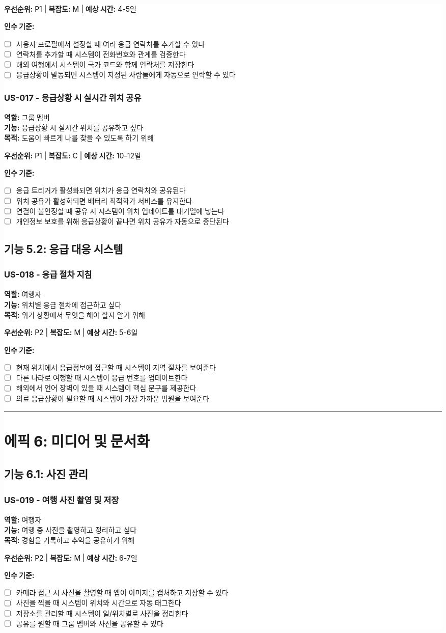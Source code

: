 **우선순위:** P1 | **복잡도:** M | **예상 시간:** 4-5일

**인수 기준:**
- [ ] 사용자 프로필에서 설정할 때 여러 응급 연락처를 추가할 수 있다
- [ ] 연락처를 추가할 때 시스템이 전화번호와 관계를 검증한다
- [ ] 해외 여행에서 시스템이 국가 코드와 함께 연락처를 저장한다
- [ ] 응급상황이 발동되면 시스템이 지정된 사람들에게 자동으로 연락할 수 있다

### US-017 - 응급상황 시 실시간 위치 공유
**역할:** 그룹 멤버  
**기능:** 응급상황 시 실시간 위치를 공유하고 싶다  
**목적:** 도움이 빠르게 나를 찾을 수 있도록 하기 위해

**우선순위:** P1 | **복잡도:** C | **예상 시간:** 10-12일

**인수 기준:**
- [ ] 응급 트리거가 활성화되면 위치가 응급 연락처와 공유된다
- [ ] 위치 공유가 활성화되면 배터리 최적화가 서비스를 유지한다
- [ ] 연결이 불안정할 때 공유 시 시스템이 위치 업데이트를 대기열에 넣는다
- [ ] 개인정보 보호를 위해 응급상황이 끝나면 위치 공유가 자동으로 중단된다

## 기능 5.2: 응급 대응 시스템

### US-018 - 응급 절차 지침
**역할:** 여행자  
**기능:** 위치별 응급 절차에 접근하고 싶다  
**목적:** 위기 상황에서 무엇을 해야 할지 알기 위해

**우선순위:** P2 | **복잡도:** M | **예상 시간:** 5-6일

**인수 기준:**
- [ ] 현재 위치에서 응급정보에 접근할 때 시스템이 지역 절차를 보여준다
- [ ] 다른 나라로 여행할 때 시스템이 응급 번호를 업데이트한다
- [ ] 해외에서 언어 장벽이 있을 때 시스템이 핵심 문구를 제공한다
- [ ] 의료 응급상황이 필요할 때 시스템이 가장 가까운 병원을 보여준다

---

# 에픽 6: 미디어 및 문서화

## 기능 6.1: 사진 관리

### US-019 - 여행 사진 촬영 및 저장
**역할:** 여행자  
**기능:** 여행 중 사진을 촬영하고 정리하고 싶다  
**목적:** 경험을 기록하고 추억을 공유하기 위해

**우선순위:** P2 | **복잡도:** M | **예상 시간:** 6-7일

**인수 기준:**
- [ ] 카메라 접근 시 사진을 촬영할 때 앱이 이미지를 캡처하고 저장할 수 있다
- [ ] 사진을 찍을 때 시스템이 위치와 시간으로 자동 태그한다
- [ ] 저장소를 관리할 때 시스템이 일/위치별로 사진을 정리한다
- [ ] 공유를 원할 때 그룹 멤버와 사진을 공유할 수 있다
